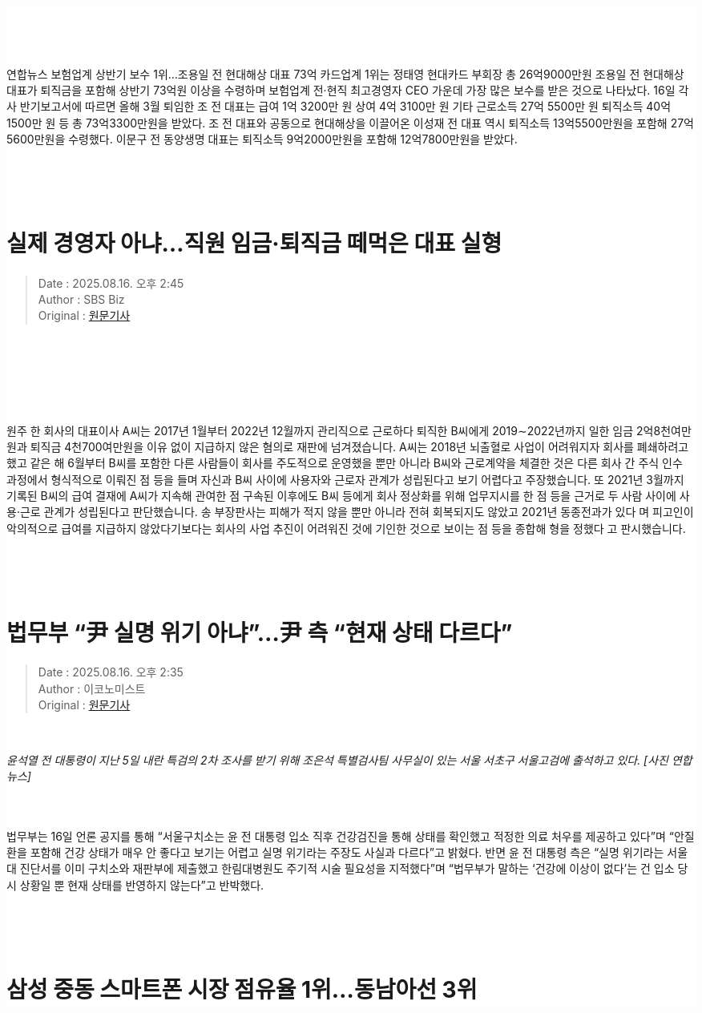 <img alt="" class="_LAZY_LOADING _LAZY_LOADING_INIT_HIDE" src="https://imgnews.pstatic.net/image/021/2025/08/16/0002729777_002_20250816144614363.jpg?type=w860" id="img1" style="display: none;"></img>  
<br/><br/>  
  
연합뉴스 보험업계 상반기 보수 1위…조용일 전 현대해상 대표 73억 카드업계 1위는 정태영 현대카드 부회장 총 26억9000만원 조용일 전 현대해상 대표가 퇴직금을 포함해 상반기 73억원 이상을 수령하며 보험업계 전·현직 최고경영자 CEO 가운데 가장 많은 보수를 받은 것으로 나타났다.
16일 각사 반기보고서에 따르면 올해 3월 퇴임한 조 전 대표는 급여 1억 3200만 원 상여 4억 3100만 원 기타 근로소득 27억 5500만 원 퇴직소득 40억 1500만 원 등 총 73억3300만원을 받았다.
조 전 대표와 공동으로 현대해상을 이끌어온 이성재 전 대표 역시 퇴직소득 13억5500만원을 포함해 27억5600만원을 수령했다.
이문구 전 동양생명 대표는 퇴직소득 9억2000만원을 포함해 12억7800만원을 받았다.  
<br/><br/><br/>  

  
# 실제 경영자 아냐…직원 임금·퇴직금 떼먹은 대표 실형  
  
> Date : 2025.08.16. 오후 2:45  
> Author : SBS Biz  
> Original : [원문기사](https://n.news.naver.com/mnews/article/374/0000457864?sid=101)  
<br/>  
  
<img alt="" class="_LAZY_LOADING _LAZY_LOADING_INIT_HIDE" src="https://imgnews.pstatic.net/image/374/2025/08/16/0000457864_001_20250816144507772.jpg?type=w860" id="img1" style="display: none;"></img>  
<br/><br/>  
  
원주 한 회사의 대표이사 A씨는 2017년 1월부터 2022년 12월까지 관리직으로 근로하다 퇴직한 B씨에게 2019∼2022년까지 일한 임금 2억8천여만원과 퇴직금 4천700여만원을 이유 없이 지급하지 않은 혐의로 재판에 넘겨졌습니다.
A씨는 2018년 뇌출혈로 사업이 어려워지자 회사를 폐쇄하려고 했고 같은 해 6월부터 B씨를 포함한 다른 사람들이 회사를 주도적으로 운영했을 뿐만 아니라 B씨와 근로계약을 체결한 것은 다른 회사 간 주식 인수 과정에서 형식적으로 이뤄진 점 등을 들며 자신과 B씨 사이에 사용자와 근로자 관계가 성립된다고 보기 어렵다고 주장했습니다.
또 2021년 3월까지 기록된 B씨의 급여 결재에 A씨가 지속해 관여한 점 구속된 이후에도 B씨 등에게 회사 정상화를 위해 업무지시를 한 점 등을 근거로 두 사람 사이에 사용·근로 관계가 성립된다고 판단했습니다.
송 부장판사는 피해가 적지 않을 뿐만 아니라 전혀 회복되지도 않았고 2021년 동종전과가 있다 며 피고인이 악의적으로 급여를 지급하지 않았다기보다는 회사의 사업 추진이 어려워진 것에 기인한 것으로 보이는 점 등을 종합해 형을 정했다 고 판시했습니다.  
<br/><br/><br/>  

  
# 법무부 “尹 실명 위기 아냐”…尹 측 “현재 상태 다르다”  
  
> Date : 2025.08.16. 오후 2:35  
> Author : 이코노미스트  
> Original : [원문기사](https://n.news.naver.com/mnews/article/243/0000083157?sid=101)  
<br/>  
  
<img alt="윤석열 전 대통령이 지난 5일 내란 특검의 2차 조사를 받기 위해 조은석 특별검사팀 사무실이 있는 서울 서초구 서울고검에 출석하고 있다. [사진 연합뉴스]" class="_LAZY_LOADING _LAZY_LOADING_INIT_HIDE" src="https://imgnews.pstatic.net/image/243/2025/08/16/0000083157_001_20250816143512405.jpg?type=w860" id="img1" style="display: none;"></img><em class="img_desc">윤석열 전 대통령이 지난 5일 내란 특검의 2차 조사를 받기 위해 조은석 특별검사팀 사무실이 있는 서울 서초구 서울고검에 출석하고 있다. [사진 연합뉴스]</em>  
<br/><br/>  
  
법무부는 16일 언론 공지를 통해 “서울구치소는 윤 전 대통령 입소 직후 건강검진을 통해 상태를 확인했고 적정한 의료 처우를 제공하고 있다”며 “안질환을 포함해 건강 상태가 매우 안 좋다고 보기는 어렵고 실명 위기라는 주장도 사실과 다르다”고 밝혔다.
반면 윤 전 대통령 측은 “실명 위기라는 서울대 진단서를 이미 구치소와 재판부에 제출했고 한림대병원도 주기적 시술 필요성을 지적했다”며 “법무부가 말하는 ‘건강에 이상이 없다’는 건 입소 당시 상황일 뿐 현재 상태를 반영하지 않는다”고 반박했다.  
<br/><br/><br/>  

  
# 삼성 중동 스마트폰 시장 점유율 1위…동남아선 3위  
  